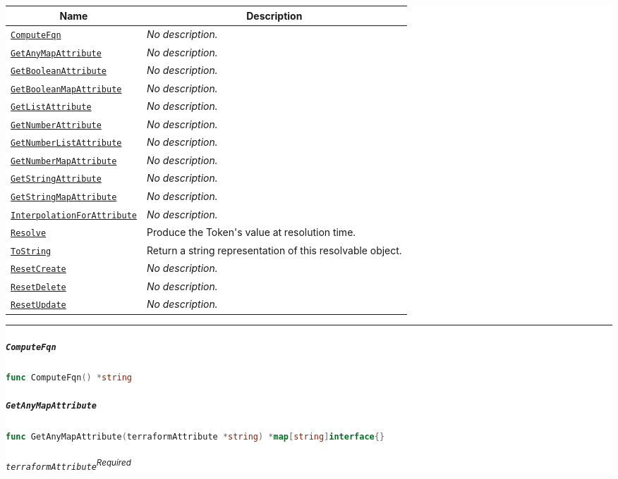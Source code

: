 | **Name** | **Description** |
| --- | --- |
| <code><a href="#rhizo-co-terraform-provider-oci.identityDataPlaneGenerateScopedAccessToken.IdentityDataPlaneGenerateScopedAccessTokenTimeoutsOutputReference.computeFqn">ComputeFqn</a></code> | *No description.* |
| <code><a href="#rhizo-co-terraform-provider-oci.identityDataPlaneGenerateScopedAccessToken.IdentityDataPlaneGenerateScopedAccessTokenTimeoutsOutputReference.getAnyMapAttribute">GetAnyMapAttribute</a></code> | *No description.* |
| <code><a href="#rhizo-co-terraform-provider-oci.identityDataPlaneGenerateScopedAccessToken.IdentityDataPlaneGenerateScopedAccessTokenTimeoutsOutputReference.getBooleanAttribute">GetBooleanAttribute</a></code> | *No description.* |
| <code><a href="#rhizo-co-terraform-provider-oci.identityDataPlaneGenerateScopedAccessToken.IdentityDataPlaneGenerateScopedAccessTokenTimeoutsOutputReference.getBooleanMapAttribute">GetBooleanMapAttribute</a></code> | *No description.* |
| <code><a href="#rhizo-co-terraform-provider-oci.identityDataPlaneGenerateScopedAccessToken.IdentityDataPlaneGenerateScopedAccessTokenTimeoutsOutputReference.getListAttribute">GetListAttribute</a></code> | *No description.* |
| <code><a href="#rhizo-co-terraform-provider-oci.identityDataPlaneGenerateScopedAccessToken.IdentityDataPlaneGenerateScopedAccessTokenTimeoutsOutputReference.getNumberAttribute">GetNumberAttribute</a></code> | *No description.* |
| <code><a href="#rhizo-co-terraform-provider-oci.identityDataPlaneGenerateScopedAccessToken.IdentityDataPlaneGenerateScopedAccessTokenTimeoutsOutputReference.getNumberListAttribute">GetNumberListAttribute</a></code> | *No description.* |
| <code><a href="#rhizo-co-terraform-provider-oci.identityDataPlaneGenerateScopedAccessToken.IdentityDataPlaneGenerateScopedAccessTokenTimeoutsOutputReference.getNumberMapAttribute">GetNumberMapAttribute</a></code> | *No description.* |
| <code><a href="#rhizo-co-terraform-provider-oci.identityDataPlaneGenerateScopedAccessToken.IdentityDataPlaneGenerateScopedAccessTokenTimeoutsOutputReference.getStringAttribute">GetStringAttribute</a></code> | *No description.* |
| <code><a href="#rhizo-co-terraform-provider-oci.identityDataPlaneGenerateScopedAccessToken.IdentityDataPlaneGenerateScopedAccessTokenTimeoutsOutputReference.getStringMapAttribute">GetStringMapAttribute</a></code> | *No description.* |
| <code><a href="#rhizo-co-terraform-provider-oci.identityDataPlaneGenerateScopedAccessToken.IdentityDataPlaneGenerateScopedAccessTokenTimeoutsOutputReference.interpolationForAttribute">InterpolationForAttribute</a></code> | *No description.* |
| <code><a href="#rhizo-co-terraform-provider-oci.identityDataPlaneGenerateScopedAccessToken.IdentityDataPlaneGenerateScopedAccessTokenTimeoutsOutputReference.resolve">Resolve</a></code> | Produce the Token's value at resolution time. |
| <code><a href="#rhizo-co-terraform-provider-oci.identityDataPlaneGenerateScopedAccessToken.IdentityDataPlaneGenerateScopedAccessTokenTimeoutsOutputReference.toString">ToString</a></code> | Return a string representation of this resolvable object. |
| <code><a href="#rhizo-co-terraform-provider-oci.identityDataPlaneGenerateScopedAccessToken.IdentityDataPlaneGenerateScopedAccessTokenTimeoutsOutputReference.resetCreate">ResetCreate</a></code> | *No description.* |
| <code><a href="#rhizo-co-terraform-provider-oci.identityDataPlaneGenerateScopedAccessToken.IdentityDataPlaneGenerateScopedAccessTokenTimeoutsOutputReference.resetDelete">ResetDelete</a></code> | *No description.* |
| <code><a href="#rhizo-co-terraform-provider-oci.identityDataPlaneGenerateScopedAccessToken.IdentityDataPlaneGenerateScopedAccessTokenTimeoutsOutputReference.resetUpdate">ResetUpdate</a></code> | *No description.* |

---

##### `ComputeFqn` <a name="ComputeFqn" id="rhizo-co-terraform-provider-oci.identityDataPlaneGenerateScopedAccessToken.IdentityDataPlaneGenerateScopedAccessTokenTimeoutsOutputReference.computeFqn"></a>

```go
func ComputeFqn() *string
```

##### `GetAnyMapAttribute` <a name="GetAnyMapAttribute" id="rhizo-co-terraform-provider-oci.identityDataPlaneGenerateScopedAccessToken.IdentityDataPlaneGenerateScopedAccessTokenTimeoutsOutputReference.getAnyMapAttribute"></a>

```go
func GetAnyMapAttribute(terraformAttribute *string) *map[string]interface{}
```

###### `terraformAttribute`<sup>Required</sup> <a name="terraformAttribute" id="rhizo-co-terraform-provider-oci.identityDataPlaneGenerateScopedAccessToken.IdentityDataPlaneGenerateScopedAccessTokenTimeoutsOutputReference.getAnyMapAttribute.parameter.terraformAttribute"></a>
